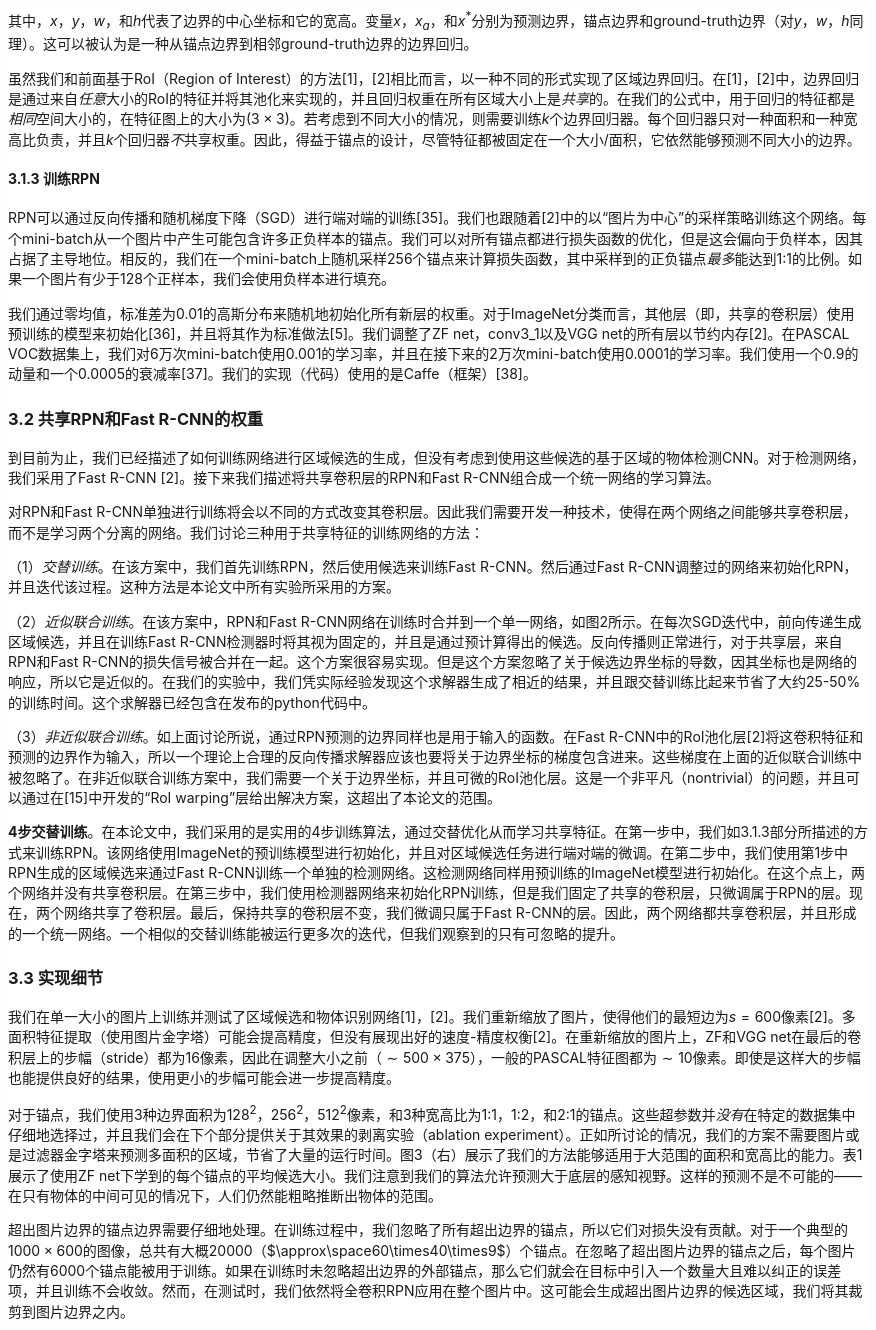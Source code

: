 其中，$x$，$y$，$w$，和$h$代表了边界的中心坐标和它的宽高。变量$x$，$x_a$，和$x^*$分别为预测边界，锚点边界和ground-truth边界（对$y$，$w$，$h$同理）。这可以被认为是一种从锚点边界到相邻ground-truth边界的边界回归。

虽然我们和前面基于RoI（Region of Interest）的方法[1]，[2]相比而言，以一种不同的形式实现了区域边界回归。在[1]，[2]中，边界回归是通过来自*任意*大小的RoI的特征并将其池化来实现的，并且回归权重在所有区域大小上是*共享*的。在我们的公式中，用于回归的特征都是*相同*空间大小的，在特征图上的大小为$(3\times3)$。若考虑到不同大小的情况，则需要训练$k$个边界回归器。每个回归器只对一种面积和一种宽高比负责，并且$k$个回归器*不*共享权重。因此，得益于锚点的设计，尽管特征都被固定在一个大小/面积，它依然能够预测不同大小的边界。

#### 3.1.3 训练RPN

RPN可以通过反向传播和随机梯度下降（SGD）进行端对端的训练[35]。我们也跟随着[2]中的以“图片为中心”的采样策略训练这个网络。每个mini-batch从一个图片中产生可能包含许多正负样本的锚点。我们可以对所有锚点都进行损失函数的优化，但是这会偏向于负样本，因其占据了主导地位。相反的，我们在一个mini-batch上随机采样256个锚点来计算损失函数，其中采样到的正负锚点*最多*能达到1:1的比例。如果一个图片有少于128个正样本，我们会使用负样本进行填充。

我们通过零均值，标准差为0.01的高斯分布来随机地初始化所有新层的权重。对于ImageNet分类而言，其他层（即，共享的卷积层）使用预训练的模型来初始化[36]，并且将其作为标准做法[5]。我们调整了ZF net，conv3_1以及VGG net的所有层以节约内存[2]。在PASCAL VOC数据集上，我们对6万次mini-batch使用0.001的学习率，并且在接下来的2万次mini-batch使用0.0001的学习率。我们使用一个0.9的动量和一个0.0005的衰减率[37]。我们的实现（代码）使用的是Caffe（框架）[38]。

### 3.2 共享RPN和Fast R-CNN的权重

到目前为止，我们已经描述了如何训练网络进行区域候选的生成，但没有考虑到使用这些候选的基于区域的物体检测CNN。对于检测网络，我们采用了Fast R-CNN [2]。接下来我们描述将共享卷积层的RPN和Fast R-CNN组合成一个统一网络的学习算法。

对RPN和Fast R-CNN单独进行训练将会以不同的方式改变其卷积层。因此我们需要开发一种技术，使得在两个网络之间能够共享卷积层，而不是学习两个分离的网络。我们讨论三种用于共享特征的训练网络的方法：

（1）*交替训练*。在该方案中，我们首先训练RPN，然后使用候选来训练Fast R-CNN。然后通过Fast R-CNN调整过的网络来初始化RPN，并且迭代该过程。这种方法是本论文中所有实验所采用的方案。

（2）*近似联合训练*。在该方案中，RPN和Fast R-CNN网络在训练时合并到一个单一网络，如图2所示。在每次SGD迭代中，前向传递生成区域候选，并且在训练Fast R-CNN检测器时将其视为固定的，并且是通过预计算得出的候选。反向传播则正常进行，对于共享层，来自RPN和Fast R-CNN的损失信号被合并在一起。这个方案很容易实现。但是这个方案忽略了关于候选边界坐标的导数，因其坐标也是网络的响应，所以它是近似的。在我们的实验中，我们凭实际经验发现这个求解器生成了相近的结果，并且跟交替训练比起来节省了大约25-50%的训练时间。这个求解器已经包含在发布的python代码中。

（3）*非近似联合训练*。如上面讨论所说，通过RPN预测的边界同样也是用于输入的函数。在Fast R-CNN中的RoI池化层[2]将这卷积特征和预测的边界作为输入，所以一个理论上合理的反向传播求解器应该也要将关于边界坐标的梯度包含进来。这些梯度在上面的近似联合训练中被忽略了。在非近似联合训练方案中，我们需要一个关于边界坐标，并且可微的RoI池化层。这是一个非平凡（nontrivial）的问题，并且可以通过在[15]中开发的“RoI warping”层给出解决方案，这超出了本论文的范围。

**4步交替训练**。在本论文中，我们采用的是实用的4步训练算法，通过交替优化从而学习共享特征。在第一步中，我们如3.1.3部分所描述的方式来训练RPN。该网络使用ImageNet的预训练模型进行初始化，并且对区域候选任务进行端对端的微调。在第二步中，我们使用第1步中RPN生成的区域候选来通过Fast R-CNN训练一个单独的检测网络。这检测网络同样用预训练的ImageNet模型进行初始化。在这个点上，两个网络并没有共享卷积层。在第三步中，我们使用检测器网络来初始化RPN训练，但是我们固定了共享的卷积层，只微调属于RPN的层。现在，两个网络共享了卷积层。最后，保持共享的卷积层不变，我们微调只属于Fast R-CNN的层。因此，两个网络都共享卷积层，并且形成的一个统一网络。一个相似的交替训练能被运行更多次的迭代，但我们观察到的只有可忽略的提升。

### 3.3 实现细节

我们在单一大小的图片上训练并测试了区域候选和物体识别网络[1]，[2]。我们重新缩放了图片，使得他们的最短边为$s=600$像素[2]。多面积特征提取（使用图片金字塔）可能会提高精度，但没有展现出好的速度-精度权衡[2]。在重新缩放的图片上，ZF和VGG net在最后的卷积层上的步幅（stride）都为16像素，因此在调整大小之前（$\sim500\times375$），一般的PASCAL特征图都为$\sim10$像素。即使是这样大的步幅也能提供良好的结果，使用更小的步幅可能会进一步提高精度。

对于锚点，我们使用3种边界面积为$128^2$，$256^2$，$512^2$像素，和3种宽高比为1:1，1:2，和2:1的锚点。这些超参数并*没有*在特定的数据集中仔细地选择过，并且我们会在下个部分提供关于其效果的剥离实验（ablation experiment）。正如所讨论的情况，我们的方案不需要图片或是过滤器金字塔来预测多面积的区域，节省了大量的运行时间。图3（右）展示了我们的方法能够适用于大范围的面积和宽高比的能力。表1展示了使用ZF net下学到的每个锚点的平均候选大小。我们注意到我们的算法允许预测大于底层的感知视野。这样的预测不是不可能的——在只有物体的中间可见的情况下，人们仍然能粗略推断出物体的范围。

超出图片边界的锚点边界需要仔细地处理。在训练过程中，我们忽略了所有超出边界的锚点，所以它们对损失没有贡献。对于一个典型的$1000\times600$的图像，总共有大概20000（$\approx\space60\times40\times9$）个锚点。在忽略了超出图片边界的锚点之后，每个图片仍然有6000个锚点能被用于训练。如果在训练时未忽略超出边界的外部锚点，那么它们就会在目标中引入一个数量大且难以纠正的误差项，并且训练不会收敛。然而，在测试时，我们依然将全卷积RPN应用在整个图片中。这可能会生成超出图片边界的候选区域，我们将其裁剪到图片边界之内。
